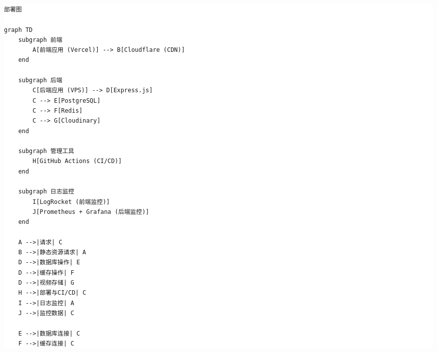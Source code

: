 ```
部署图

graph TD
    subgraph 前端
        A[前端应用 (Vercel)] --> B[Cloudflare (CDN)]
    end
    
    subgraph 后端
        C[后端应用 (VPS)] --> D[Express.js]
        C --> E[PostgreSQL]
        C --> F[Redis]
        C --> G[Cloudinary]
    end

    subgraph 管理工具
        H[GitHub Actions (CI/CD)]
    end

    subgraph 日志监控
        I[LogRocket (前端监控)]
        J[Prometheus + Grafana (后端监控)]
    end

    A -->|请求| C
    B -->|静态资源请求| A
    D -->|数据库操作| E
    D -->|缓存操作| F
    D -->|视频存储| G
    H -->|部署与CI/CD| C
    I -->|日志监控| A
    J -->|监控数据| C

    E -->|数据库连接| C
    F -->|缓存连接| C

```

